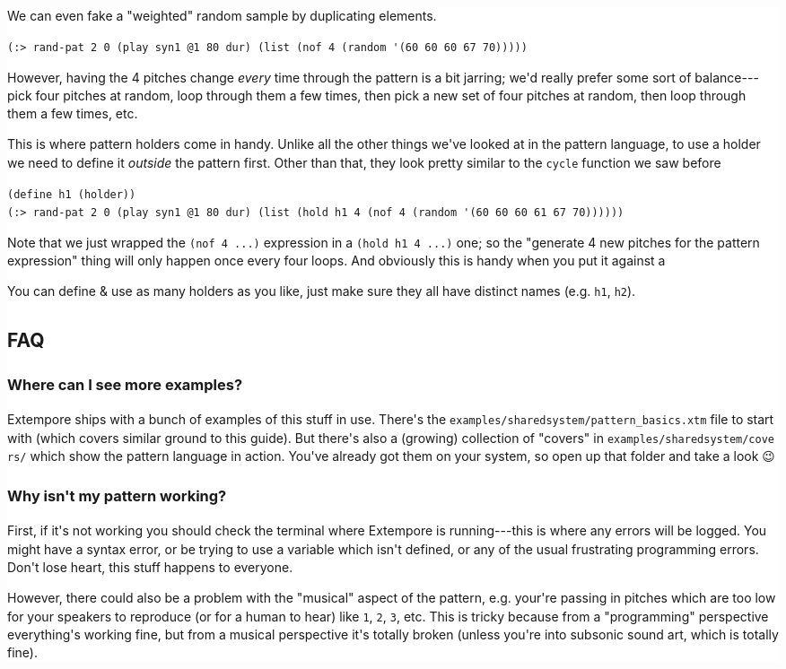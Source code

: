 We can even fake a "weighted" random sample by duplicating elements.

```extempore
(:> rand-pat 2 0 (play syn1 @1 80 dur) (list (nof 4 (random '(60 60 60 67 70)))))
```

However, having the 4 pitches change _every_ time through the pattern is a bit
jarring; we'd really prefer some sort of balance---pick four pitches at random,
loop through them a few times, then pick a new set of four pitches at random,
then loop through them a few times, etc.

This is where pattern holders come in handy. Unlike all the other things we've
looked at in the pattern language, to use a holder we need to define it
_outside_ the pattern first. Other than that, they look pretty similar to the
`cycle` function we saw before

```extempore
(define h1 (holder))
(:> rand-pat 2 0 (play syn1 @1 80 dur) (list (hold h1 4 (nof 4 (random '(60 60 60 61 67 70))))))
```

Note that we just wrapped the `(nof 4 ...)` expression in a `(hold h1 4 ...)`
one; so the "generate 4 new pitches for the pattern expression" thing will only
happen once every four loops. And obviously this is handy when you put it
against a 

You can define & use as many holders as you like, just make sure they all have
distinct names (e.g. `h1`, `h2`).

## FAQ

### Where can I see more examples?

Extempore ships with a bunch of examples of this stuff in use. There's the
`examples/sharedsystem/pattern_basics.xtm` file to start with (which covers
similar ground to this guide). But there's also a (growing) collection of
"covers" in `examples/sharedsystem/covers/` which show the pattern language in
action. You've already got them on your system, so open up that folder and take
a look 😉

### Why isn't my pattern working?

First, if it's not working you should check the terminal where Extempore is
running---this is where any errors will be logged. You might have a syntax
error, or be trying to use a variable which isn't defined, or any of the usual
frustrating programming errors. Don't lose heart, this stuff happens to
everyone.

However, there could also be a problem with the "musical" aspect of the pattern,
e.g. your're passing in pitches which are too low for your speakers to reproduce
(or for a human to hear) like `1`, `2`, `3`, etc. This is tricky because from a
"programming" perspective everything's working fine, but from a musical
perspective it's totally broken (unless you're into subsonic sound art, which is
totally fine).
